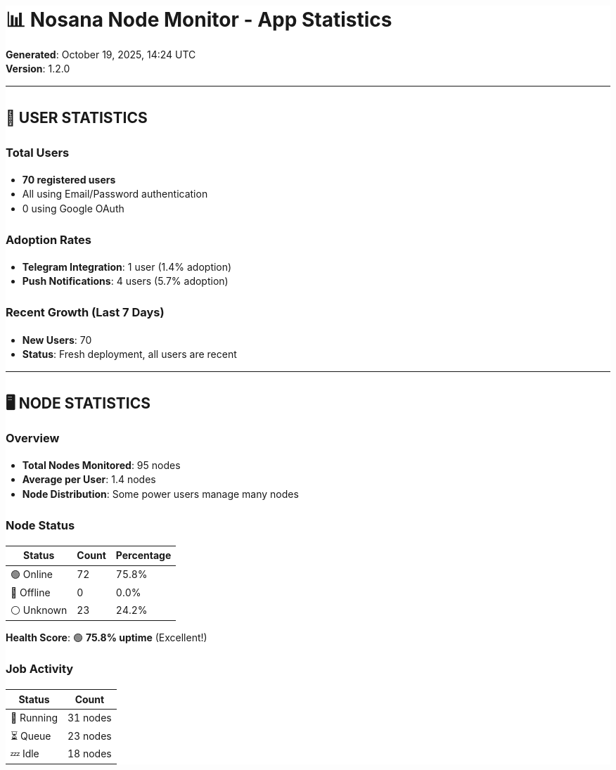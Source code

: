 # 📊 Nosana Node Monitor - App Statistics

**Generated**: October 19, 2025, 14:24 UTC  
**Version**: 1.2.0

---

## 👥 USER STATISTICS

### Total Users
- **70 registered users**
- All using Email/Password authentication
- 0 using Google OAuth

### Adoption Rates
- **Telegram Integration**: 1 user (1.4% adoption)
- **Push Notifications**: 4 users (5.7% adoption)

### Recent Growth (Last 7 Days)
- **New Users**: 70
- **Status**: Fresh deployment, all users are recent

---

## 🖥️ NODE STATISTICS

### Overview
- **Total Nodes Monitored**: 95 nodes
- **Average per User**: 1.4 nodes
- **Node Distribution**: Some power users manage many nodes

### Node Status
| Status | Count | Percentage |
|--------|-------|------------|
| 🟢 Online | 72 | 75.8% |
| 🔴 Offline | 0 | 0.0% |
| ⚪ Unknown | 23 | 24.2% |

**Health Score**: 🟢 **75.8% uptime** (Excellent!)

### Job Activity
| Status | Count |
|--------|-------|
| 🏃 Running | 31 nodes |
| ⏳ Queue | 23 nodes |
| 💤 Idle | 18 nodes |
